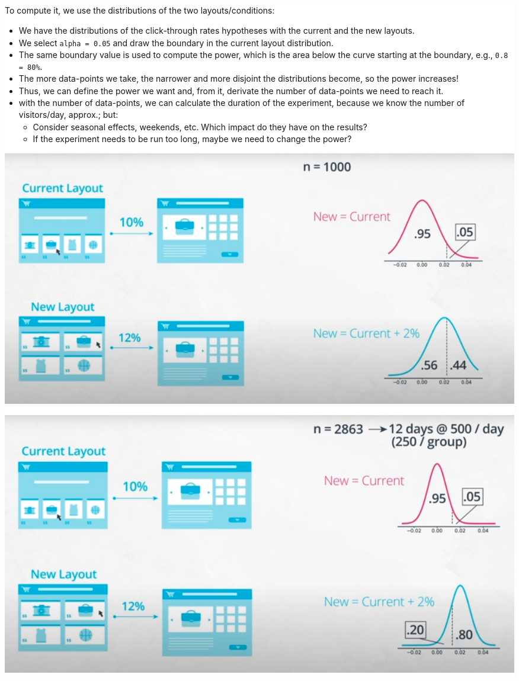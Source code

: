To compute it, we use the distributions of the two layouts/conditions:

- We have the distributions of the click-through rates hypotheses with the current and the new layouts.
- We select `alpha = 0.05` and draw the boundary in the current layout distribution.
- The same boundary value is used to compute the power, which is the area below the curve starting at the boundary, e.g., `0.8 = 80%`.
- The more data-points we take, the narrower and more disjoint the distributions become, so the power increases!
- Thus, we can define the power we want and, from it, derivate the number of data-points we need to reach it.
- with the number of data-points, we can calculate the duration of the experiment, because we know the number of visitors/day, approx.; but:
  - Consider seasonal effects, weekends, etc. Which impact do they have on the results?
  - If the experiment needs to be run too long, maybe we need to change the power?

![Statistical Power](./pics/statistical_power_1.jpg)

![Statistical Power](./pics/statistical_power_2.jpg)
